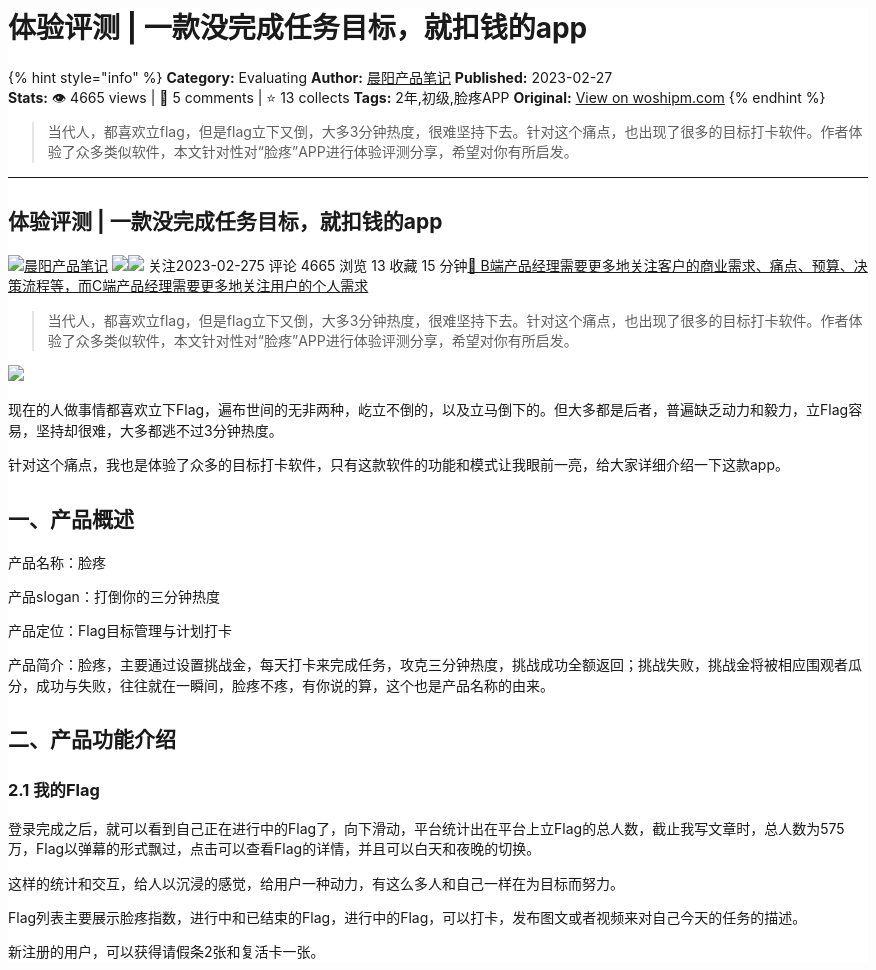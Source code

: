 # 体验评测 | 一款没完成任务目标，就扣钱的app
{% hint style="info" %}
**Category:** Evaluating
**Author:** [晨阳产品笔记](https://www.woshipm.com/u/233013)
**Published:** 2023-02-27  
**Stats:** 👁️ 4665 views | 💬 5 comments | ⭐ 13 collects
**Tags:** 2年,初级,脸疼APP
**Original:** [View on woshipm.com](https://www.woshipm.com/evaluating/5765061.html)
{% endhint %}
> 当代人，都喜欢立flag，但是flag立下又倒，大多3分钟热度，很难坚持下去。针对这个痛点，也出现了很多的目标打卡软件。作者体验了众多类似软件，本文针对性对“脸疼”APP进行体验评测分享，希望对你有所启发。

---

## 体验评测 | 一款没完成任务目标，就扣钱的app

[![](https://image.woshipm.com/wp-files/2022/05/3sgVildBOIU8jeBCZjk8.jpg!/both/72x72)](https://www.woshipm.com/u/233013)[晨阳产品笔记](https://www.woshipm.com/u/233013) ![](https://static.woshipm.com/tag/1121_1@2x.png)![](https://static.woshipm.com/tag/2305_1@2x.png) 关注2023-02-275 评论 4665 浏览 13 收藏 15 分钟[🔗 B端产品经理需要更多地关注客户的商业需求、痛点、预算、决策流程等，而C端产品经理需要更多地关注用户的个人需求](https://ke.qidianla.com/courses/bcpm)

> 当代人，都喜欢立flag，但是flag立下又倒，大多3分钟热度，很难坚持下去。针对这个痛点，也出现了很多的目标打卡软件。作者体验了众多类似软件，本文针对性对“脸疼”APP进行体验评测分享，希望对你有所启发。

![](https://image.woshipm.com/wp-files/2023/02/QMiLcXbzFV0VluG4CHaX.png)

现在的人做事情都喜欢立下Flag，遍布世间的无非两种，屹立不倒的，以及立马倒下的。但大多都是后者，普遍缺乏动力和毅力，立Flag容易，坚持却很难，大多都逃不过3分钟热度。

针对这个痛点，我也是体验了众多的目标打卡软件，只有这款软件的功能和模式让我眼前一亮，给大家详细介绍一下这款app。

## 一、产品概述

产品名称：脸疼

产品slogan：打倒你的三分钟热度

产品定位：Flag目标管理与计划打卡

产品简介：脸疼，主要通过设置挑战金，每天打卡来完成任务，攻克三分钟热度，挑战成功全额返回；挑战失败，挑战金将被相应围观者瓜分，成功与失败，往往就在一瞬间，脸疼不疼，有你说的算，这个也是产品名称的由来。

## 二、产品功能介绍

### 2.1 我的Flag

登录完成之后，就可以看到自己正在进行中的Flag了，向下滑动，平台统计出在平台上立Flag的总人数，截止我写文章时，总人数为575万，Flag以弹幕的形式飘过，点击可以查看Flag的详情，并且可以白天和夜晚的切换。

这样的统计和交互，给人以沉浸的感觉，给用户一种动力，有这么多人和自己一样在为目标而努力。

Flag列表主要展示脸疼指数，进行中和已结束的Flag，进行中的Flag，可以打卡，发布图文或者视频来对自己今天的任务的描述。

新注册的用户，可以获得请假条2张和复活卡一张。
